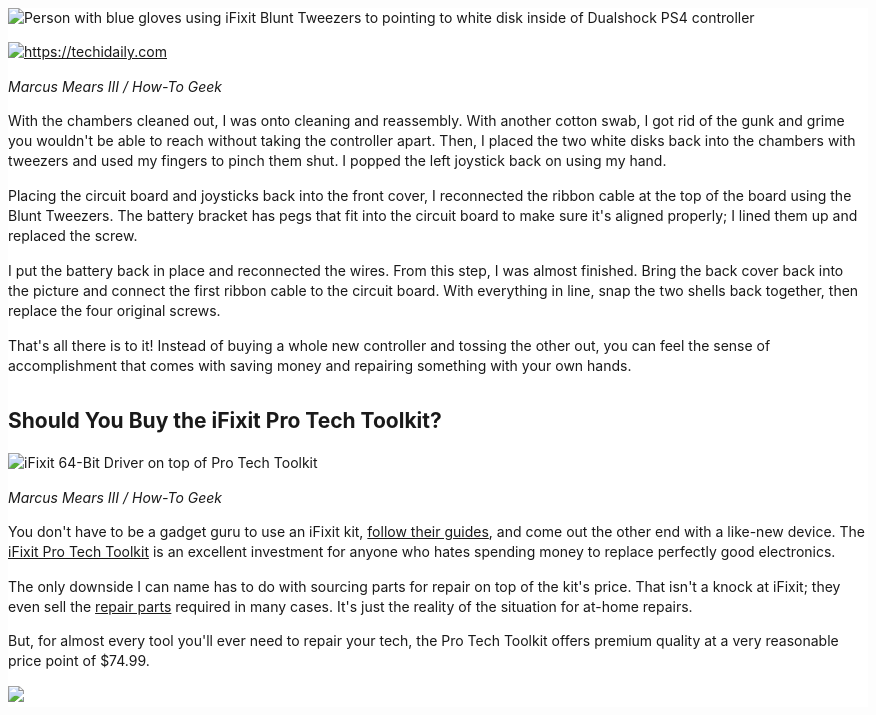 ![Person with blue gloves using iFixit Blunt Tweezers to pointing to white disk inside of Dualshock PS4 controller](https://static1.howtogeekimages.com/wordpress/wp-content/uploads/2023/02/ifixit-pro-tech-toolkit-white-disk-reinstalled.jpg) 






<a href="https://appsumo.8odi.net/c/5597632/2123750/7443" target="_top" id="2123750">
  <img src="//a.impactradius-go.com/display-ad/7443-2123750" border="0" alt="https://techidaily.com" width="728" height="90"/>
</a>
<img height="0" width="0" src="https://appsumo.8odi.net/i/5597632/2123750/7443" style="position:absolute;visibility:hidden;" border="0" />





_Marcus Mears III / How-To Geek_

 With the chambers cleaned out, I was onto cleaning and reassembly. With another cotton swab, I got rid of the gunk and grime you wouldn't be able to reach without taking the controller apart. Then, I placed the two white disks back into the chambers with tweezers and used my fingers to pinch them shut. I popped the left joystick back on using my hand.

 Placing the circuit board and joysticks back into the front cover, I reconnected the ribbon cable at the top of the board using the Blunt Tweezers. The battery bracket has pegs that fit into the circuit board to make sure it's aligned properly; I lined them up and replaced the screw.

 I put the battery back in place and reconnected the wires. From this step, I was almost finished. Bring the back cover back into the picture and connect the first ribbon cable to the circuit board. With everything in line, snap the two shells back together, then replace the four original screws.

 That's all there is to it! Instead of buying a whole new controller and tossing the other out, you can feel the sense of accomplishment that comes with saving money and repairing something with your own hands.

##  Should You Buy the iFixit Pro Tech Toolkit?

![iFixit 64-Bit Driver on top of Pro Tech Toolkit](https://static1.howtogeekimages.com/wordpress/wp-content/uploads/2023/02/ifixit-pro-tech-toolkit-64-bit-driver-on-closed-case-1.jpg) 

_Marcus Mears III / How-To Geek_

 You don't have to be a gadget guru to use an iFixit kit, [follow their guides](https://www.ifixit.com/Guide), and come out the other end with a like-new device. The [iFixit Pro Tech Toolkit](https://www.amazon.com/iFixit-Pro-Tech-Toolkit-Electronics/dp/B01GF0KV6G?tag=hotoge-20&ascsubtag=UUhtgUeUpU228102&asc%5Frefurl=https%3A%2F%2Fwww.howtogeek.com%2Fifixit-pro-tech-toolkit-review%2F&asc%5Fcampaign=Affiliate) is an excellent investment for anyone who hates spending money to replace perfectly good electronics.

 The only downside I can name has to do with sourcing parts for repair on top of the kit's price. That isn't a knock at iFixit; they even sell the [repair parts](https://www.ifixit.com/Parts) required in many cases. It's just the reality of the situation for at-home repairs.

 But, for almost every tool you'll ever need to repair your tech, the Pro Tech Toolkit offers premium quality at a very reasonable price point of $74.99.

![](https://static1.howtogeekimages.com/wordpress/wp-content/uploads/2023/07/ifixit-pro-tech-toolkit-review-img-1.png) 
